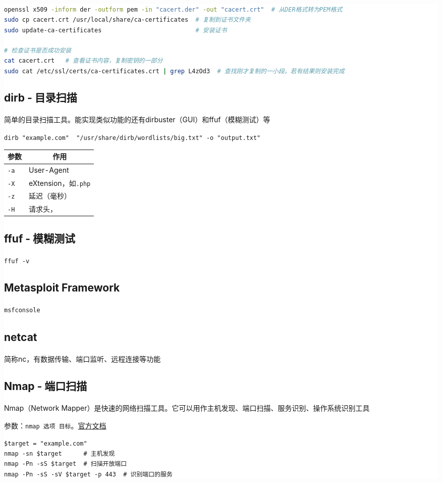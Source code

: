 ```bash
openssl x509 -inform der -outform pem -in "cacert.der" -out "cacert.crt"  # 从DER格式转为PEM格式
sudo cp cacert.crt /usr/local/share/ca-certificates  # 复制到证书文件夹
sudo update-ca-certificates                          # 安装证书

# 检查证书是否成功安装
cat cacert.crt   # 查看证书内容，复制密钥的一部分
sudo cat /etc/ssl/certs/ca-certificates.crt | grep L4zOd3  # 查找刚才复制的一小段。若有结果则安装完成
```

## dirb - 目录扫描

简单的目录扫描工具。能实现类似功能的还有dirbuster（GUI）和ffuf（模糊测试）等

```shell
dirb "example.com"  "/usr/share/dirb/wordlists/big.txt" -o "output.txt"
```

| 参数 | 作用                |
| ---- | ------------------- |
| `-a` | User-Agent          |
| `-X` | eXtension，如`.php` |
| `-z` | 延迟（毫秒）        |
| `-H` | 请求头，            |



## ffuf - 模糊测试

```shell
ffuf -v
```

## Metasploit Framework

`msfconsole`

## netcat

简称nc，有数据传输、端口监听、远程连接等功能

## Nmap - 端口扫描

Nmap（Network Mapper）是快速的网络扫描工具。它可以用作主机发现、端口扫描、服务识别、操作系统识别工具

参数：`nmap 选项 目标`。[官方文档](https://nmap.org/man/zh/index.html)

```shell
$target = "example.com"
nmap -sn $target      # 主机发现
nmap -Pn -sS $target  # 扫描开放端口
nmap -Pn -sS -sV $target -p 443  # 识别端口的服务
```
